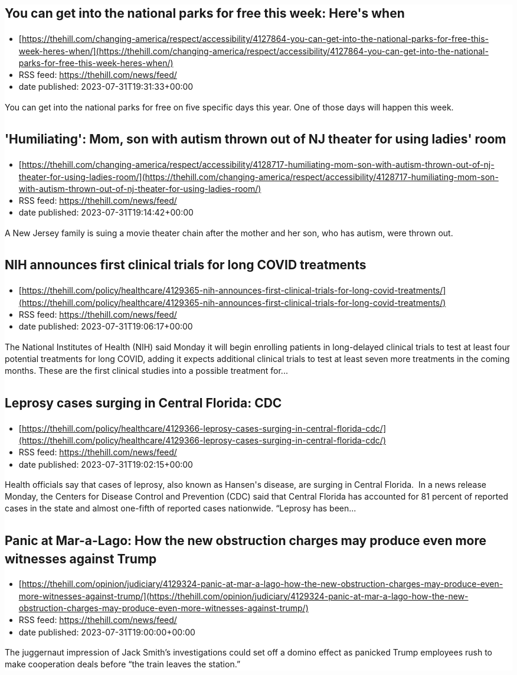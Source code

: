 ## You can get into the national parks for free this week: Here's when
 - [https://thehill.com/changing-america/respect/accessibility/4127864-you-can-get-into-the-national-parks-for-free-this-week-heres-when/](https://thehill.com/changing-america/respect/accessibility/4127864-you-can-get-into-the-national-parks-for-free-this-week-heres-when/)
 - RSS feed: https://thehill.com/news/feed/
 - date published: 2023-07-31T19:31:33+00:00

You can get into the national parks for free on five specific days this year. One of those days will happen this week.

## 'Humiliating': Mom, son with autism thrown out of NJ theater for using ladies' room
 - [https://thehill.com/changing-america/respect/accessibility/4128717-humiliating-mom-son-with-autism-thrown-out-of-nj-theater-for-using-ladies-room/](https://thehill.com/changing-america/respect/accessibility/4128717-humiliating-mom-son-with-autism-thrown-out-of-nj-theater-for-using-ladies-room/)
 - RSS feed: https://thehill.com/news/feed/
 - date published: 2023-07-31T19:14:42+00:00

A New Jersey family is suing a movie theater chain after the mother and her son, who has autism, were thrown out.

## NIH announces first clinical trials for long COVID treatments
 - [https://thehill.com/policy/healthcare/4129365-nih-announces-first-clinical-trials-for-long-covid-treatments/](https://thehill.com/policy/healthcare/4129365-nih-announces-first-clinical-trials-for-long-covid-treatments/)
 - RSS feed: https://thehill.com/news/feed/
 - date published: 2023-07-31T19:06:17+00:00

The National Institutes of Health (NIH) said Monday it will begin enrolling patients in long-delayed clinical trials to test at least four potential treatments for long COVID, adding it expects additional clinical trials to test at least seven more treatments in the coming months. These are the first clinical studies into a possible treatment for...

## Leprosy cases surging in Central Florida: CDC
 - [https://thehill.com/policy/healthcare/4129366-leprosy-cases-surging-in-central-florida-cdc/](https://thehill.com/policy/healthcare/4129366-leprosy-cases-surging-in-central-florida-cdc/)
 - RSS feed: https://thehill.com/news/feed/
 - date published: 2023-07-31T19:02:15+00:00

Health officials say that cases of leprosy, also known as Hansen's disease, are surging in Central Florida.  In a news release Monday, the Centers for Disease Control and Prevention (CDC) said that Central Florida has accounted for 81 percent of reported cases in the state and almost one-fifth of reported cases nationwide.  “Leprosy has been...

## Panic at Mar-a-Lago: How the new obstruction charges may produce even more witnesses against Trump
 - [https://thehill.com/opinion/judiciary/4129324-panic-at-mar-a-lago-how-the-new-obstruction-charges-may-produce-even-more-witnesses-against-trump/](https://thehill.com/opinion/judiciary/4129324-panic-at-mar-a-lago-how-the-new-obstruction-charges-may-produce-even-more-witnesses-against-trump/)
 - RSS feed: https://thehill.com/news/feed/
 - date published: 2023-07-31T19:00:00+00:00

The juggernaut impression of Jack Smith’s investigations could set off a domino effect as panicked Trump employees rush to make cooperation deals before “the train leaves the station.”

